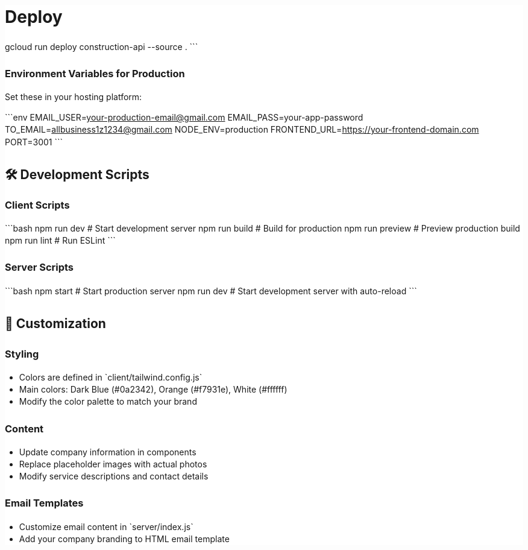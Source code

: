 # Deploy
gcloud run deploy construction-api --source .
\`\`\`

### Environment Variables for Production

Set these in your hosting platform:

\`\`\`env
EMAIL_USER=your-production-email@gmail.com
EMAIL_PASS=your-app-password
TO_EMAIL=allbusiness1z1234@gmail.com
NODE_ENV=production
FRONTEND_URL=https://your-frontend-domain.com
PORT=3001
\`\`\`

## 🛠️ Development Scripts

### Client Scripts
\`\`\`bash
npm run dev      # Start development server
npm run build    # Build for production
npm run preview  # Preview production build
npm run lint     # Run ESLint
\`\`\`

### Server Scripts
\`\`\`bash
npm start        # Start production server
npm run dev      # Start development server with auto-reload
\`\`\`

## 🔧 Customization

### Styling
- Colors are defined in \`client/tailwind.config.js\`
- Main colors: Dark Blue (#0a2342), Orange (#f7931e), White (#ffffff)
- Modify the color palette to match your brand

### Content
- Update company information in components
- Replace placeholder images with actual photos
- Modify service descriptions and contact details

### Email Templates
- Customize email content in \`server/index.js\`
- Add your company branding to HTML email template
